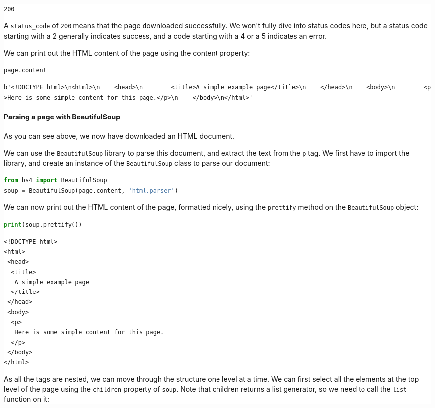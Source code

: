    200



A `status_code` of `200` means that the page downloaded successfully. We won't fully dive into status codes here, but a status code starting with a 2 generally indicates success, and a code starting with a 4 or a 5 indicates an error.

We can print out the HTML content of the page using the content property:


```python
page.content
```




    b'<!DOCTYPE html>\n<html>\n    <head>\n        <title>A simple example page</title>\n    </head>\n    <body>\n        <p>Here is some simple content for this page.</p>\n    </body>\n</html>'



#### Parsing a page with BeautifulSoup

As you can see above, we now have downloaded an HTML document.

We can use the `BeautifulSoup` library to parse this document, and extract the text from the `p` tag. We first have to import the library, and create an instance of the `BeautifulSoup` class to parse our document:


```python
from bs4 import BeautifulSoup
soup = BeautifulSoup(page.content, 'html.parser')
```

We can now print out the HTML content of the page, formatted nicely, using the `prettify` method on the `BeautifulSoup` object:


```python
print(soup.prettify())
```

    <!DOCTYPE html>
    <html>
     <head>
      <title>
       A simple example page
      </title>
     </head>
     <body>
      <p>
       Here is some simple content for this page.
      </p>
     </body>
    </html>
    

As all the tags are nested, we can move through the structure one level at a time. We can first select all the elements at the top level of the page using the `children` property of `soup`. Note that children returns a list generator, so we need to call the `list` function on it:
